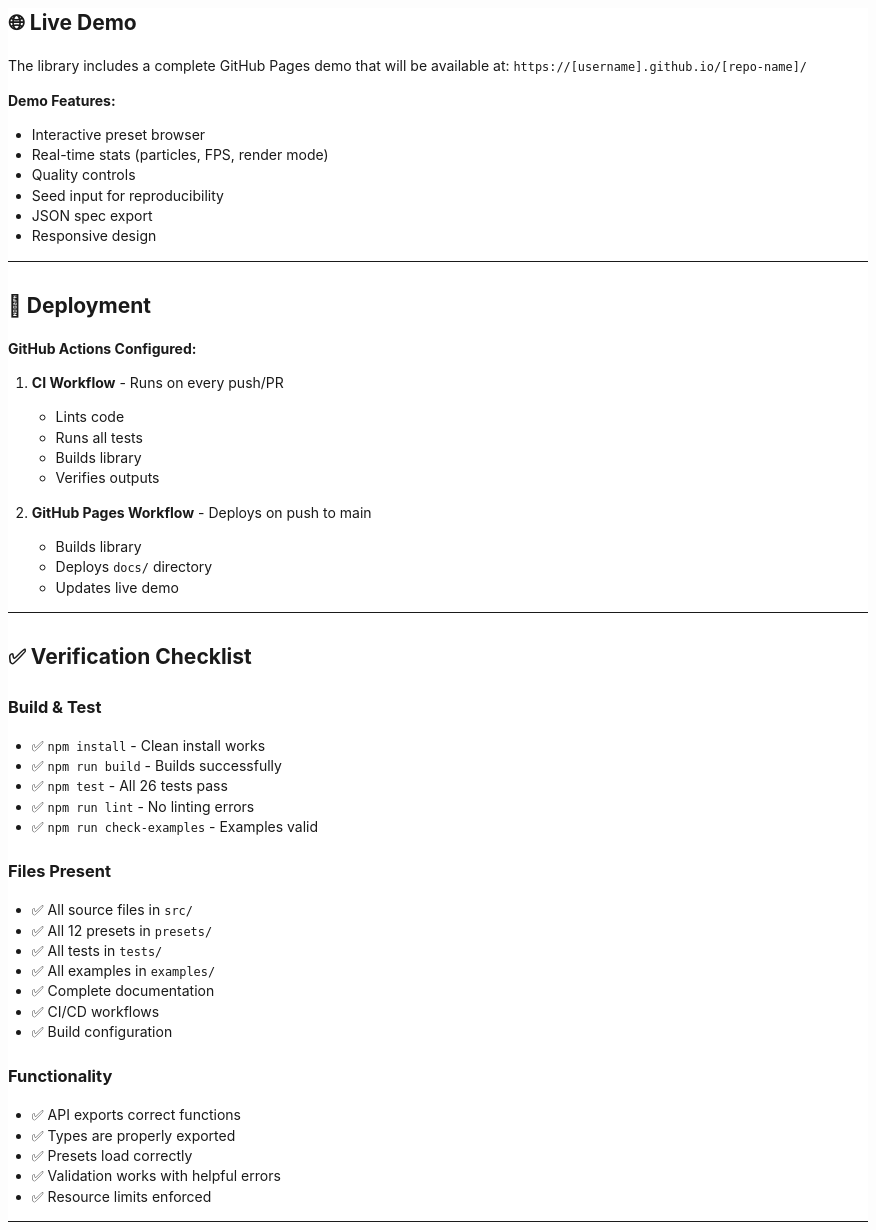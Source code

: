 
## 🌐 Live Demo

The library includes a complete GitHub Pages demo that will be available at:
`https://[username].github.io/[repo-name]/`

**Demo Features:**
- Interactive preset browser
- Real-time stats (particles, FPS, render mode)
- Quality controls
- Seed input for reproducibility
- JSON spec export
- Responsive design

---

## 🚢 Deployment

**GitHub Actions Configured:**
1. **CI Workflow** - Runs on every push/PR
   - Lints code
   - Runs all tests
   - Builds library
   - Verifies outputs

2. **GitHub Pages Workflow** - Deploys on push to main
   - Builds library
   - Deploys `docs/` directory
   - Updates live demo

---

## ✅ Verification Checklist

### Build & Test
- ✅ `npm install` - Clean install works
- ✅ `npm run build` - Builds successfully
- ✅ `npm test` - All 26 tests pass
- ✅ `npm run lint` - No linting errors
- ✅ `npm run check-examples` - Examples valid

### Files Present
- ✅ All source files in `src/`
- ✅ All 12 presets in `presets/`
- ✅ All tests in `tests/`
- ✅ All examples in `examples/`
- ✅ Complete documentation
- ✅ CI/CD workflows
- ✅ Build configuration

### Functionality
- ✅ API exports correct functions
- ✅ Types are properly exported
- ✅ Presets load correctly
- ✅ Validation works with helpful errors
- ✅ Resource limits enforced

---
